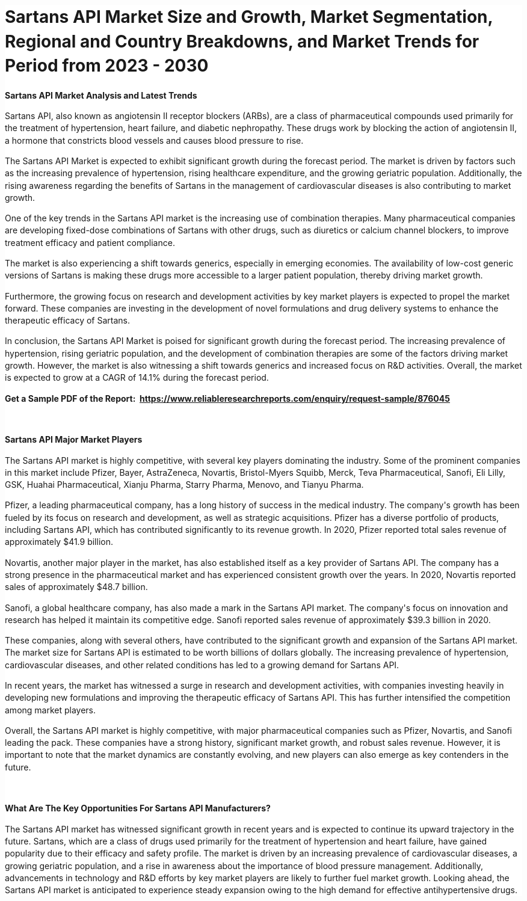 <p><h1>Sartans API Market Size and Growth, Market Segmentation, Regional and Country Breakdowns, and Market Trends for Period from 2023 -  2030</h1></p><p><strong>Sartans API Market Analysis and Latest Trends</strong></p>
<p><p>Sartans API, also known as angiotensin II receptor blockers (ARBs), are a class of pharmaceutical compounds used primarily for the treatment of hypertension, heart failure, and diabetic nephropathy. These drugs work by blocking the action of angiotensin II, a hormone that constricts blood vessels and causes blood pressure to rise.</p><p>The Sartans API Market is expected to exhibit significant growth during the forecast period. The market is driven by factors such as the increasing prevalence of hypertension, rising healthcare expenditure, and the growing geriatric population. Additionally, the rising awareness regarding the benefits of Sartans in the management of cardiovascular diseases is also contributing to market growth.</p><p>One of the key trends in the Sartans API market is the increasing use of combination therapies. Many pharmaceutical companies are developing fixed-dose combinations of Sartans with other drugs, such as diuretics or calcium channel blockers, to improve treatment efficacy and patient compliance.</p><p>The market is also experiencing a shift towards generics, especially in emerging economies. The availability of low-cost generic versions of Sartans is making these drugs more accessible to a larger patient population, thereby driving market growth.</p><p>Furthermore, the growing focus on research and development activities by key market players is expected to propel the market forward. These companies are investing in the development of novel formulations and drug delivery systems to enhance the therapeutic efficacy of Sartans.</p><p>In conclusion, the Sartans API Market is poised for significant growth during the forecast period. The increasing prevalence of hypertension, rising geriatric population, and the development of combination therapies are some of the factors driving market growth. However, the market is also witnessing a shift towards generics and increased focus on R&D activities. Overall, the market is expected to grow at a CAGR of 14.1% during the forecast period.</p></p>
<p><strong>Get a Sample PDF of the Report:&nbsp; <a href="https://www.reliableresearchreports.com/enquiry/request-sample/876045">https://www.reliableresearchreports.com/enquiry/request-sample/876045</a></strong></p>
<p>&nbsp;</p>
<p><strong>Sartans API Major Market Players</strong></p>
<p><p>The Sartans API market is highly competitive, with several key players dominating the industry. Some of the prominent companies in this market include Pfizer, Bayer, AstraZeneca, Novartis, Bristol-Myers Squibb, Merck, Teva Pharmaceutical, Sanofi, Eli Lilly, GSK, Huahai Pharmaceutical, Xianju Pharma, Starry Pharma, Menovo, and Tianyu Pharma.</p><p>Pfizer, a leading pharmaceutical company, has a long history of success in the medical industry. The company's growth has been fueled by its focus on research and development, as well as strategic acquisitions. Pfizer has a diverse portfolio of products, including Sartans API, which has contributed significantly to its revenue growth. In 2020, Pfizer reported total sales revenue of approximately $41.9 billion.</p><p>Novartis, another major player in the market, has also established itself as a key provider of Sartans API. The company has a strong presence in the pharmaceutical market and has experienced consistent growth over the years. In 2020, Novartis reported sales of approximately $48.7 billion.</p><p>Sanofi, a global healthcare company, has also made a mark in the Sartans API market. The company's focus on innovation and research has helped it maintain its competitive edge. Sanofi reported sales revenue of approximately $39.3 billion in 2020.</p><p>These companies, along with several others, have contributed to the significant growth and expansion of the Sartans API market. The market size for Sartans API is estimated to be worth billions of dollars globally. The increasing prevalence of hypertension, cardiovascular diseases, and other related conditions has led to a growing demand for Sartans API.</p><p>In recent years, the market has witnessed a surge in research and development activities, with companies investing heavily in developing new formulations and improving the therapeutic efficacy of Sartans API. This has further intensified the competition among market players.</p><p>Overall, the Sartans API market is highly competitive, with major pharmaceutical companies such as Pfizer, Novartis, and Sanofi leading the pack. These companies have a strong history, significant market growth, and robust sales revenue. However, it is important to note that the market dynamics are constantly evolving, and new players can also emerge as key contenders in the future.</p></p>
<p>&nbsp;</p>
<p><strong>What Are The Key Opportunities For Sartans API Manufacturers?</strong></p>
<p><p>The Sartans API market has witnessed significant growth in recent years and is expected to continue its upward trajectory in the future. Sartans, which are a class of drugs used primarily for the treatment of hypertension and heart failure, have gained popularity due to their efficacy and safety profile. The market is driven by an increasing prevalence of cardiovascular diseases, a growing geriatric population, and a rise in awareness about the importance of blood pressure management. Additionally, advancements in technology and R&D efforts by key market players are likely to further fuel market growth. Looking ahead, the Sartans API market is anticipated to experience steady expansion owing to the high demand for effective antihypertensive drugs.</p></p>
